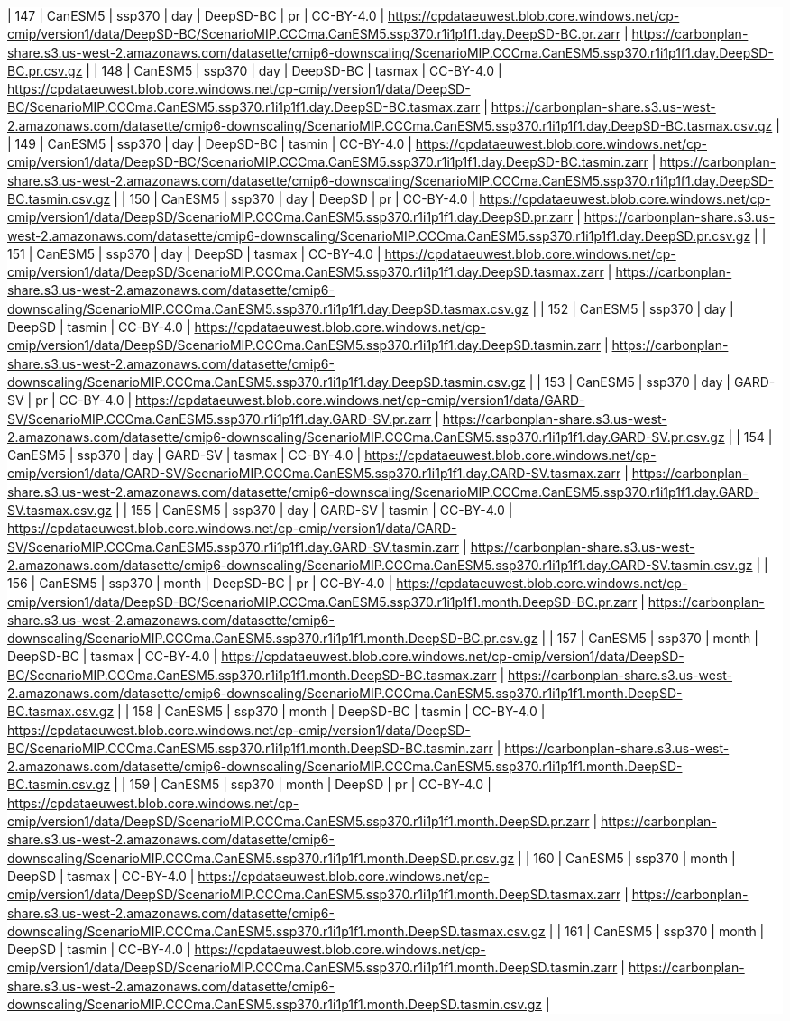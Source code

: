 | 147 | CanESM5       | ssp370     | day            | DeepSD-BC | pr       | CC-BY-4.0 | <https://cpdataeuwest.blob.core.windows.net/cp-cmip/version1/data/DeepSD-BC/ScenarioMIP.CCCma.CanESM5.ssp370.r1i1p1f1.day.DeepSD-BC.pr.zarr>        | <https://carbonplan-share.s3.us-west-2.amazonaws.com/datasette/cmip6-downscaling/ScenarioMIP.CCCma.CanESM5.ssp370.r1i1p1f1.day.DeepSD-BC.pr.csv.gz>          |
| 148 | CanESM5       | ssp370     | day            | DeepSD-BC | tasmax   | CC-BY-4.0 | <https://cpdataeuwest.blob.core.windows.net/cp-cmip/version1/data/DeepSD-BC/ScenarioMIP.CCCma.CanESM5.ssp370.r1i1p1f1.day.DeepSD-BC.tasmax.zarr>    | <https://carbonplan-share.s3.us-west-2.amazonaws.com/datasette/cmip6-downscaling/ScenarioMIP.CCCma.CanESM5.ssp370.r1i1p1f1.day.DeepSD-BC.tasmax.csv.gz>      |
| 149 | CanESM5       | ssp370     | day            | DeepSD-BC | tasmin   | CC-BY-4.0 | <https://cpdataeuwest.blob.core.windows.net/cp-cmip/version1/data/DeepSD-BC/ScenarioMIP.CCCma.CanESM5.ssp370.r1i1p1f1.day.DeepSD-BC.tasmin.zarr>    | <https://carbonplan-share.s3.us-west-2.amazonaws.com/datasette/cmip6-downscaling/ScenarioMIP.CCCma.CanESM5.ssp370.r1i1p1f1.day.DeepSD-BC.tasmin.csv.gz>      |
| 150 | CanESM5       | ssp370     | day            | DeepSD    | pr       | CC-BY-4.0 | <https://cpdataeuwest.blob.core.windows.net/cp-cmip/version1/data/DeepSD/ScenarioMIP.CCCma.CanESM5.ssp370.r1i1p1f1.day.DeepSD.pr.zarr>              | <https://carbonplan-share.s3.us-west-2.amazonaws.com/datasette/cmip6-downscaling/ScenarioMIP.CCCma.CanESM5.ssp370.r1i1p1f1.day.DeepSD.pr.csv.gz>             |
| 151 | CanESM5       | ssp370     | day            | DeepSD    | tasmax   | CC-BY-4.0 | <https://cpdataeuwest.blob.core.windows.net/cp-cmip/version1/data/DeepSD/ScenarioMIP.CCCma.CanESM5.ssp370.r1i1p1f1.day.DeepSD.tasmax.zarr>          | <https://carbonplan-share.s3.us-west-2.amazonaws.com/datasette/cmip6-downscaling/ScenarioMIP.CCCma.CanESM5.ssp370.r1i1p1f1.day.DeepSD.tasmax.csv.gz>         |
| 152 | CanESM5       | ssp370     | day            | DeepSD    | tasmin   | CC-BY-4.0 | <https://cpdataeuwest.blob.core.windows.net/cp-cmip/version1/data/DeepSD/ScenarioMIP.CCCma.CanESM5.ssp370.r1i1p1f1.day.DeepSD.tasmin.zarr>          | <https://carbonplan-share.s3.us-west-2.amazonaws.com/datasette/cmip6-downscaling/ScenarioMIP.CCCma.CanESM5.ssp370.r1i1p1f1.day.DeepSD.tasmin.csv.gz>         |
| 153 | CanESM5       | ssp370     | day            | GARD-SV   | pr       | CC-BY-4.0 | <https://cpdataeuwest.blob.core.windows.net/cp-cmip/version1/data/GARD-SV/ScenarioMIP.CCCma.CanESM5.ssp370.r1i1p1f1.day.GARD-SV.pr.zarr>            | <https://carbonplan-share.s3.us-west-2.amazonaws.com/datasette/cmip6-downscaling/ScenarioMIP.CCCma.CanESM5.ssp370.r1i1p1f1.day.GARD-SV.pr.csv.gz>            |
| 154 | CanESM5       | ssp370     | day            | GARD-SV   | tasmax   | CC-BY-4.0 | <https://cpdataeuwest.blob.core.windows.net/cp-cmip/version1/data/GARD-SV/ScenarioMIP.CCCma.CanESM5.ssp370.r1i1p1f1.day.GARD-SV.tasmax.zarr>        | <https://carbonplan-share.s3.us-west-2.amazonaws.com/datasette/cmip6-downscaling/ScenarioMIP.CCCma.CanESM5.ssp370.r1i1p1f1.day.GARD-SV.tasmax.csv.gz>        |
| 155 | CanESM5       | ssp370     | day            | GARD-SV   | tasmin   | CC-BY-4.0 | <https://cpdataeuwest.blob.core.windows.net/cp-cmip/version1/data/GARD-SV/ScenarioMIP.CCCma.CanESM5.ssp370.r1i1p1f1.day.GARD-SV.tasmin.zarr>        | <https://carbonplan-share.s3.us-west-2.amazonaws.com/datasette/cmip6-downscaling/ScenarioMIP.CCCma.CanESM5.ssp370.r1i1p1f1.day.GARD-SV.tasmin.csv.gz>        |
| 156 | CanESM5       | ssp370     | month          | DeepSD-BC | pr       | CC-BY-4.0 | <https://cpdataeuwest.blob.core.windows.net/cp-cmip/version1/data/DeepSD-BC/ScenarioMIP.CCCma.CanESM5.ssp370.r1i1p1f1.month.DeepSD-BC.pr.zarr>      | <https://carbonplan-share.s3.us-west-2.amazonaws.com/datasette/cmip6-downscaling/ScenarioMIP.CCCma.CanESM5.ssp370.r1i1p1f1.month.DeepSD-BC.pr.csv.gz>        |
| 157 | CanESM5       | ssp370     | month          | DeepSD-BC | tasmax   | CC-BY-4.0 | <https://cpdataeuwest.blob.core.windows.net/cp-cmip/version1/data/DeepSD-BC/ScenarioMIP.CCCma.CanESM5.ssp370.r1i1p1f1.month.DeepSD-BC.tasmax.zarr>  | <https://carbonplan-share.s3.us-west-2.amazonaws.com/datasette/cmip6-downscaling/ScenarioMIP.CCCma.CanESM5.ssp370.r1i1p1f1.month.DeepSD-BC.tasmax.csv.gz>    |
| 158 | CanESM5       | ssp370     | month          | DeepSD-BC | tasmin   | CC-BY-4.0 | <https://cpdataeuwest.blob.core.windows.net/cp-cmip/version1/data/DeepSD-BC/ScenarioMIP.CCCma.CanESM5.ssp370.r1i1p1f1.month.DeepSD-BC.tasmin.zarr>  | <https://carbonplan-share.s3.us-west-2.amazonaws.com/datasette/cmip6-downscaling/ScenarioMIP.CCCma.CanESM5.ssp370.r1i1p1f1.month.DeepSD-BC.tasmin.csv.gz>    |
| 159 | CanESM5       | ssp370     | month          | DeepSD    | pr       | CC-BY-4.0 | <https://cpdataeuwest.blob.core.windows.net/cp-cmip/version1/data/DeepSD/ScenarioMIP.CCCma.CanESM5.ssp370.r1i1p1f1.month.DeepSD.pr.zarr>            | <https://carbonplan-share.s3.us-west-2.amazonaws.com/datasette/cmip6-downscaling/ScenarioMIP.CCCma.CanESM5.ssp370.r1i1p1f1.month.DeepSD.pr.csv.gz>           |
| 160 | CanESM5       | ssp370     | month          | DeepSD    | tasmax   | CC-BY-4.0 | <https://cpdataeuwest.blob.core.windows.net/cp-cmip/version1/data/DeepSD/ScenarioMIP.CCCma.CanESM5.ssp370.r1i1p1f1.month.DeepSD.tasmax.zarr>        | <https://carbonplan-share.s3.us-west-2.amazonaws.com/datasette/cmip6-downscaling/ScenarioMIP.CCCma.CanESM5.ssp370.r1i1p1f1.month.DeepSD.tasmax.csv.gz>       |
| 161 | CanESM5       | ssp370     | month          | DeepSD    | tasmin   | CC-BY-4.0 | <https://cpdataeuwest.blob.core.windows.net/cp-cmip/version1/data/DeepSD/ScenarioMIP.CCCma.CanESM5.ssp370.r1i1p1f1.month.DeepSD.tasmin.zarr>        | <https://carbonplan-share.s3.us-west-2.amazonaws.com/datasette/cmip6-downscaling/ScenarioMIP.CCCma.CanESM5.ssp370.r1i1p1f1.month.DeepSD.tasmin.csv.gz>       |